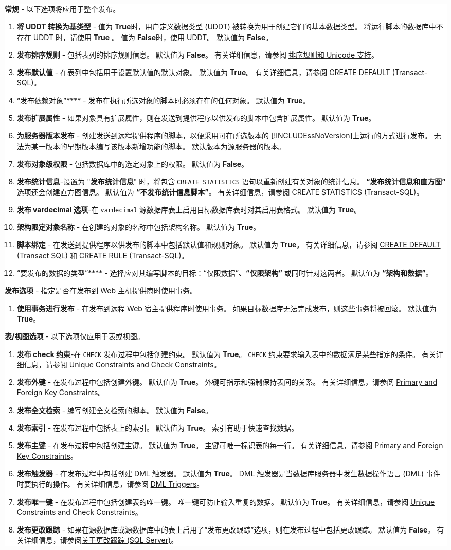  **常规** - 以下选项将应用于整个发布。  
  
1.  **将 UDDT 转换为基类型** - 值为 **True**时，用户定义数据类型 (UDDT) 被转换为用于创建它们的基本数据类型。 将运行脚本的数据库中不存在 UDDT 时，请使用 **True** 。 值为 **False**时，使用 UDDT。 默认值为 **False**。  
  
2.  **发布排序规则** - 包括表列的排序规则信息。 默认值为 **False**。 有关详细信息，请参阅 [排序规则和 Unicode 支持](../collations/collation-and-unicode-support.md)。  
  
3.  **发布默认值** - 在表列中包括用于设置默认值的默认对象。 默认值为 **True**。 有关详细信息，请参阅 [CREATE DEFAULT (Transact-SQL)](/sql/t-sql/statements/create-default-transact-sql)。  
  
4.  “发布依赖对象”**** - 发布在执行所选对象的脚本时必须存在的任何对象。 默认值为 **True**。  
  
5.  **发布扩展属性** - 如果对象具有扩展属性，则在发送到提供程序以供发布的脚本中包含扩展属性。 默认值为 **True**。  
  
6.  **为服务器版本发布** - 创建发送到远程提供程序的脚本，以便采用可在所选版本的 [!INCLUDE[ssNoVersion](../../includes/ssnoversion-md.md)]上运行的方式进行发布。 无法为某一版本的早期版本编写该版本新增功能的脚本。 默认版本为源服务器的版本。  
  
7.  **发布对象级权限** - 包括数据库中的选定对象上的权限。 默认值为 **False**。  
  
8.  **发布统计信息**-设置为 "**发布统计信息**" 时，将包含 `CREATE STATISTICS` 语句以重新创建有关对象的统计信息。 **“发布统计信息和直方图”** 选项还会创建直方图信息。 默认值为 **“不发布统计信息脚本”**。 有关详细信息，请参阅 [CREATE STATISTICS (Transact-SQL)](/sql/t-sql/statements/create-statistics-transact-sql)。  
  
9. **发布 vardecimal 选项**-在 `vardecimal` 源数据库表上启用目标数据库表时对其启用表格式。 默认值为 **True**。  
  
10. **架构限定对象名称** - 在创建的对象的名称中包括架构名称。 默认值为 **True**。  
  
11. **脚本绑定** - 在发送到提供程序以供发布的脚本中包括默认值和规则对象。 默认值为 **True**。 有关详细信息，请参阅 [CREATE DEFAULT (Transact SQL)](/sql/t-sql/statements/create-default-transact-sql) 和 [CREATE RULE (Transact-SQL)](/sql/t-sql/statements/create-rule-transact-sql)。  
  
12. “要发布的数据的类型”**** - 选择应对其编写脚本的目标：“仅限数据”****、“仅限架构”**** 或同时针对这两者。 默认值为 **“架构和数据”**。  
  
 **发布选项** - 指定是否在发布到 Web 主机提供商时使用事务。  
  
1.  **使用事务进行发布** - 在发布到远程 Web 宿主提供程序时使用事务。 如果目标数据库无法完成发布，则这些事务将被回滚。 默认值为 **True**。  
  
 **表/视图选项** - 以下选项仅应用于表或视图。  
  
1.  **发布 check 约束**-在 `CHECK` 发布过程中包括创建约束。 默认值为 **True**。 `CHECK` 约束要求输入表中的数据满足某些指定的条件。 有关详细信息，请参阅 [Unique Constraints and Check Constraints](../tables/unique-constraints-and-check-constraints.md)。  
  
2.  **发布外键** - 在发布过程中包括创建外键。 默认值为 **True**。 外键可指示和强制保持表间的关系。 有关详细信息，请参阅 [Primary and Foreign Key Constraints](../tables/primary-and-foreign-key-constraints.md)。  
  
3.  **发布全文检索** - 编写创建全文检索的脚本。 默认值为 **False**。  
  
4.  **发布索引** - 在发布过程中包括表上的索引。 默认值为 **True**。 索引有助于快速查找数据。  
  
5.  **发布主键** - 在发布过程中包括创建主键。 默认值为 **True**。 主键可唯一标识表的每一行。 有关详细信息，请参阅 [Primary and Foreign Key Constraints](../tables/primary-and-foreign-key-constraints.md)。  
  
6.  **发布触发器** - 在发布过程中包括创建 DML 触发器。 默认值为 **True**。 DML 触发器是当数据库服务器中发生数据操作语言 (DML) 事件时要执行的操作。 有关详细信息，请参阅 [DML Triggers](../triggers/dml-triggers.md)。  
  
7.  **发布唯一键** - 在发布过程中包括创建表的唯一键。 唯一键可防止输入重复的数据。 默认值为 **True**。 有关详细信息，请参阅 [Unique Constraints and Check Constraints](../tables/unique-constraints-and-check-constraints.md)。  
  
8.  **发布更改跟踪** - 如果在源数据库或源数据库中的表上启用了“发布更改跟踪”选项，则在发布过程中包括更改跟踪。 默认值为 **False**。 有关详细信息，请参阅[关于更改跟踪 (SQL Server)](../track-changes/about-change-tracking-sql-server.md)。  
  